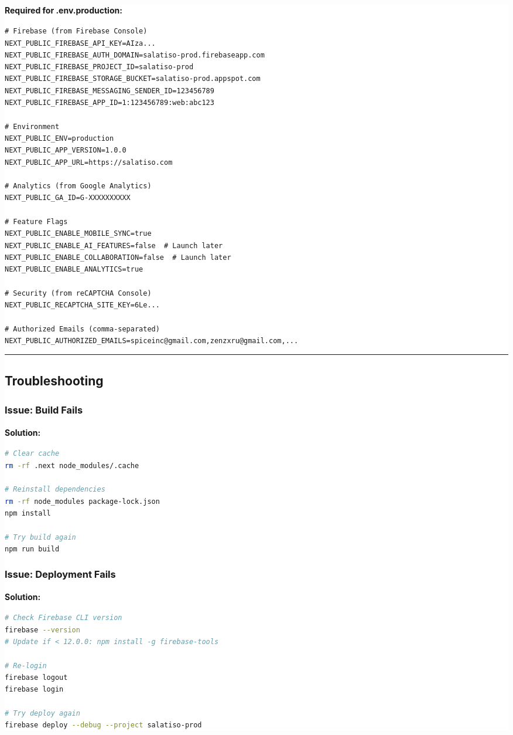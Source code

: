 **Required for .env.production:**
```env
# Firebase (from Firebase Console)
NEXT_PUBLIC_FIREBASE_API_KEY=AIza...
NEXT_PUBLIC_FIREBASE_AUTH_DOMAIN=salatiso-prod.firebaseapp.com
NEXT_PUBLIC_FIREBASE_PROJECT_ID=salatiso-prod
NEXT_PUBLIC_FIREBASE_STORAGE_BUCKET=salatiso-prod.appspot.com
NEXT_PUBLIC_FIREBASE_MESSAGING_SENDER_ID=123456789
NEXT_PUBLIC_FIREBASE_APP_ID=1:123456789:web:abc123

# Environment
NEXT_PUBLIC_ENV=production
NEXT_PUBLIC_APP_VERSION=1.0.0
NEXT_PUBLIC_APP_URL=https://salatiso.com

# Analytics (from Google Analytics)
NEXT_PUBLIC_GA_ID=G-XXXXXXXXXX

# Feature Flags
NEXT_PUBLIC_ENABLE_MOBILE_SYNC=true
NEXT_PUBLIC_ENABLE_AI_FEATURES=false  # Launch later
NEXT_PUBLIC_ENABLE_COLLABORATION=false  # Launch later
NEXT_PUBLIC_ENABLE_ANALYTICS=true

# Security (from reCAPTCHA Console)
NEXT_PUBLIC_RECAPTCHA_SITE_KEY=6Le...

# Authorized Emails (comma-separated)
NEXT_PUBLIC_AUTHORIZED_EMAILS=spiceinc@gmail.com,zenzxru@gmail.com,...
```

---

## Troubleshooting

### Issue: Build Fails
**Solution:**
```bash
# Clear cache
rm -rf .next node_modules/.cache

# Reinstall dependencies
rm -rf node_modules package-lock.json
npm install

# Try build again
npm run build
```

### Issue: Deployment Fails
**Solution:**
```bash
# Check Firebase CLI version
firebase --version
# Update if < 12.0.0: npm install -g firebase-tools

# Re-login
firebase logout
firebase login

# Try deploy again
firebase deploy --debug --project salatiso-prod
```
